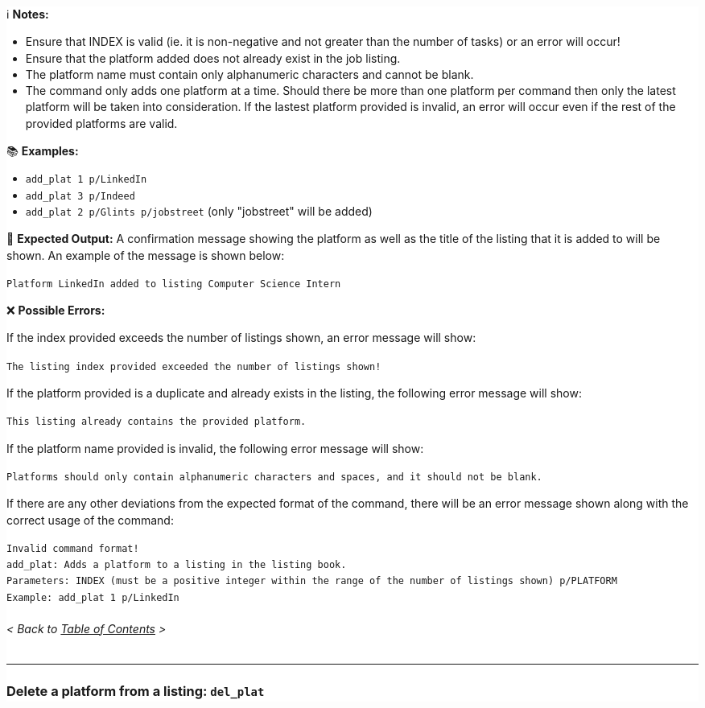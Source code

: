 ℹ️ **Notes:**

- Ensure that INDEX is valid (ie. it is non-negative and not greater than the number of tasks) or an error will occur!
- Ensure that the platform added does not already exist in the job listing.
- The platform name must contain only alphanumeric characters and cannot be blank.
- The command only adds one platform at a time. Should there be more than one platform per command then only the latest platform will be taken into consideration. If the lastest platform provided is invalid, an error will occur even if the rest of the provided platforms are valid.

📚 **Examples:**
- `add_plat 1 p/LinkedIn`
- `add_plat 3 p/Indeed`
- `add_plat 2 p/Glints p/jobstreet` (only "jobstreet" will be added)

🎯 **Expected Output:**
A confirmation message showing the platform as well as the title of the listing that it is added to will be shown. An example of the message is shown below:
```ignorelang
Platform LinkedIn added to listing Computer Science Intern
```

❌ **Possible Errors:**

If the index provided exceeds the number of listings shown, an error message will show:
```ignorelang
The listing index provided exceeded the number of listings shown!
```

If the platform provided is a duplicate and already exists in the listing, the following error message will show:
```ignorelang
This listing already contains the provided platform.
```

If the platform name provided is invalid, the following error message will show:
```ignorelang
Platforms should only contain alphanumeric characters and spaces, and it should not be blank.
```

If there are any other deviations from the expected format of the command, there will be an error message shown along with the correct usage of the command:
```ignorelang
Invalid command format! 
add_plat: Adds a platform to a listing in the listing book.
Parameters: INDEX (must be a positive integer within the range of the number of listings shown) p/PLATFORM
Example: add_plat 1 p/LinkedIn
```


###### _< Back to [Table of Contents](#table-of-contents) >_

--- 
### Delete a platform from a listing: `del_plat`
